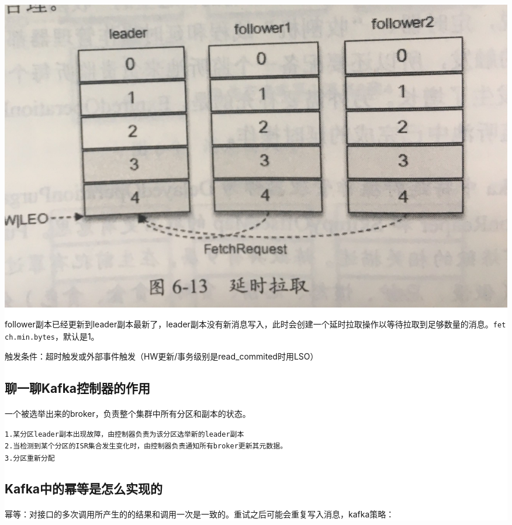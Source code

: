 ![image-20200301105736783](../pics/image-20200301105736783.png)

follower副本已经更新到leader副本最新了，leader副本没有新消息写入，此时会创建一个延时拉取操作以等待拉取到足够数量的消息。`fetch.min.bytes`，默认是1。

触发条件：超时触发或外部事件触发（HW更新/事务级别是read_commited时用LSO）



## 聊一聊Kafka控制器的作用

一个被选举出来的broker，负责整个集群中所有分区和副本的状态。

```text
1.某分区leader副本出现故障，由控制器负责为该分区选举新的leader副本
2.当检测到某个分区的ISR集合发生变化时，由控制器负责通知所有broker更新其元数据。
3.分区重新分配
```



## Kafka中的幂等是怎么实现的

幂等：对接口的多次调用所产生的的结果和调用一次是一致的。重试之后可能会重复写入消息，kafka策略：
